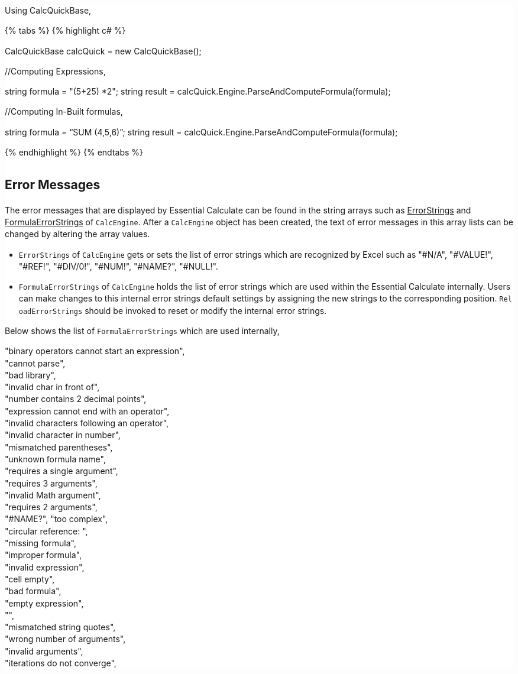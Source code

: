 Using CalcQuickBase,

{% tabs %}
{% highlight c# %}

CalcQuickBase calcQuick = new CalcQuickBase();

//Computing Expressions,

string formula = "(5+25) *2";
string result = calcQuick.Engine.ParseAndComputeFormula(formula);

//Computing In-Built formulas,

string formula = “SUM (4,5,6)”;
string result = calcQuick.Engine.ParseAndComputeFormula(formula);

{% endhighlight %}
{% endtabs %}

## Error Messages

The error messages that are displayed by Essential Calculate can be found in the string arrays such as [ErrorStrings](https://help.syncfusion.com/cr/windowsforms/Syncfusion.Calculate.CalcEngine.html#Syncfusion_Calculate_CalcEngine_ErrorStrings) and [FormulaErrorStrings](https://help.syncfusion.com/cr/windowsforms/Syncfusion.Calculate.CalcEngine.html#Syncfusion_Calculate_CalcEngine_FormulaErrorStrings) of `CalcEngine`.
After a `CalcEngine` object has been created, the text of error messages in this array lists can be changed by altering the array values.

* `ErrorStrings` of `CalcEngine` gets or sets the list of error strings which are recognized by Excel such as "#N/A", "#VALUE!", "#REF!", "#DIV/0!", "#NUM!", "#NAME?", "#NULL!".

* `FormulaErrorStrings` of `CalcEngine` holds the list of error strings which are used within the Essential Calculate internally. Users can make changes to this internal error strings
default settings by assigning the new strings to the corresponding position. `ReloadErrorStrings` should be invoked to reset or modify the internal error strings.

Below shows the list of `FormulaErrorStrings` which are used internally,

"binary operators cannot start an expression",	
"cannot parse",									
"bad library",									
"invalid char in front of",						
"number contains 2 decimal points",				
"expression cannot end with an operator",		
"invalid characters following an operator",		
"invalid character in number",					
"mismatched parentheses",						
"unknown formula name",							
"requires a single argument",					
"requires 3 arguments",							
"invalid Math argument",					
"requires 2 arguments",						
"#NAME?",
"too complex",									
"circular reference: ",							
"missing formula",								
"improper formula",							
"invalid expression",							
"cell empty",									
"bad formula",									
"empty expression",								
"",                                             
"mismatched string quotes",                             
"wrong number of arguments",                   
"invalid arguments",								
"iterations do not converge",                       